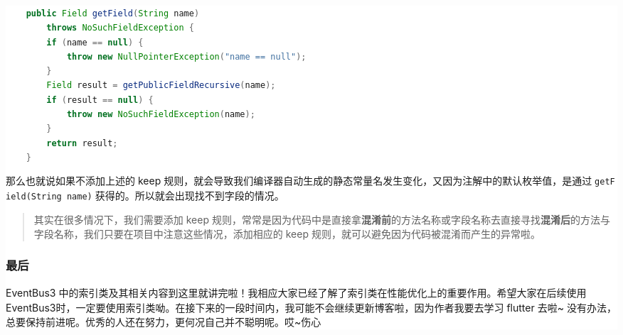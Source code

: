 ```java
    public Field getField(String name)
        throws NoSuchFieldException {
        if (name == null) {
            throw new NullPointerException("name == null");
        }
        Field result = getPublicFieldRecursive(name);
        if (result == null) {
            throw new NoSuchFieldException(name);
        }
        return result;
    }
```

那么也就说如果不添加上述的 keep 规则，就会导致我们编译器自动生成的静态常量名发生变化，又因为注解中的默认枚举值，是通过 `getField(String name)` 获得的。所以就会出现找不到字段的情况。

>其实在很多情况下，我们需要添加 keep 规则，常常是因为代码中是直接拿**混淆前**的方法名称或字段名称去直接寻找**混淆后**的方法与字段名称，我们只要在项目中注意这些情况，添加相应的 keep 规则，就可以避免因为代码被混淆而产生的异常啦。

### 最后

EventBus3 中的索引类及其相关内容到这里就讲完啦！我相应大家已经了解了索引类在性能优化上的重要作用。希望大家在后续使用EventBus3时，一定要使用索引类呦。在接下来的一段时间内，我可能不会继续更新博客啦，因为作者我要去学习 flutter 去啦~ 没有办法，总要保持前进呢。优秀的人还在努力，更何况自己并不聪明呢。哎~伤心
